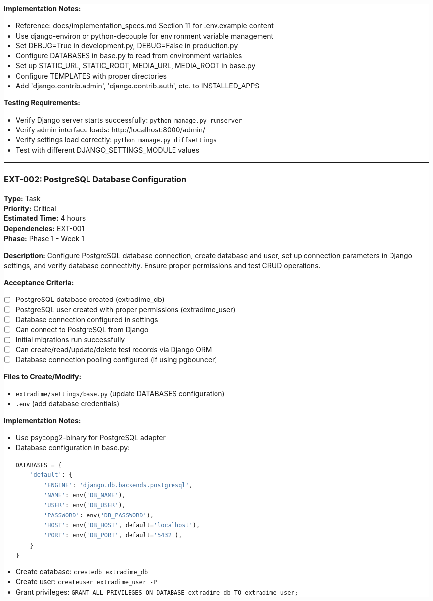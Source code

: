 **Implementation Notes:**
- Reference: docs/implementation_specs.md Section 11 for .env.example content
- Use django-environ or python-decouple for environment variable management
- Set DEBUG=True in development.py, DEBUG=False in production.py
- Configure DATABASES in base.py to read from environment variables
- Set up STATIC_URL, STATIC_ROOT, MEDIA_URL, MEDIA_ROOT in base.py
- Configure TEMPLATES with proper directories
- Add 'django.contrib.admin', 'django.contrib.auth', etc. to INSTALLED_APPS

**Testing Requirements:**
- Verify Django server starts successfully: `python manage.py runserver`
- Verify admin interface loads: http://localhost:8000/admin/
- Verify settings load correctly: `python manage.py diffsettings`
- Test with different DJANGO_SETTINGS_MODULE values

---

### EXT-002: PostgreSQL Database Configuration
**Type:** Task  
**Priority:** Critical  
**Estimated Time:** 4 hours  
**Dependencies:** EXT-001  
**Phase:** Phase 1 - Week 1

**Description:**
Configure PostgreSQL database connection, create database and user, set up connection parameters in Django settings, and verify database connectivity. Ensure proper permissions and test CRUD operations.

**Acceptance Criteria:**
- [ ] PostgreSQL database created (extradime_db)
- [ ] PostgreSQL user created with proper permissions (extradime_user)
- [ ] Database connection configured in settings
- [ ] Can connect to PostgreSQL from Django
- [ ] Initial migrations run successfully
- [ ] Can create/read/update/delete test records via Django ORM
- [ ] Database connection pooling configured (if using pgbouncer)

**Files to Create/Modify:**
- `extradime/settings/base.py` (update DATABASES configuration)
- `.env` (add database credentials)

**Implementation Notes:**
- Use psycopg2-binary for PostgreSQL adapter
- Database configuration in base.py:
  ```python
  DATABASES = {
      'default': {
          'ENGINE': 'django.db.backends.postgresql',
          'NAME': env('DB_NAME'),
          'USER': env('DB_USER'),
          'PASSWORD': env('DB_PASSWORD'),
          'HOST': env('DB_HOST', default='localhost'),
          'PORT': env('DB_PORT', default='5432'),
      }
  }
  ```
- Create database: `createdb extradime_db`
- Create user: `createuser extradime_user -P`
- Grant privileges: `GRANT ALL PRIVILEGES ON DATABASE extradime_db TO extradime_user;`
